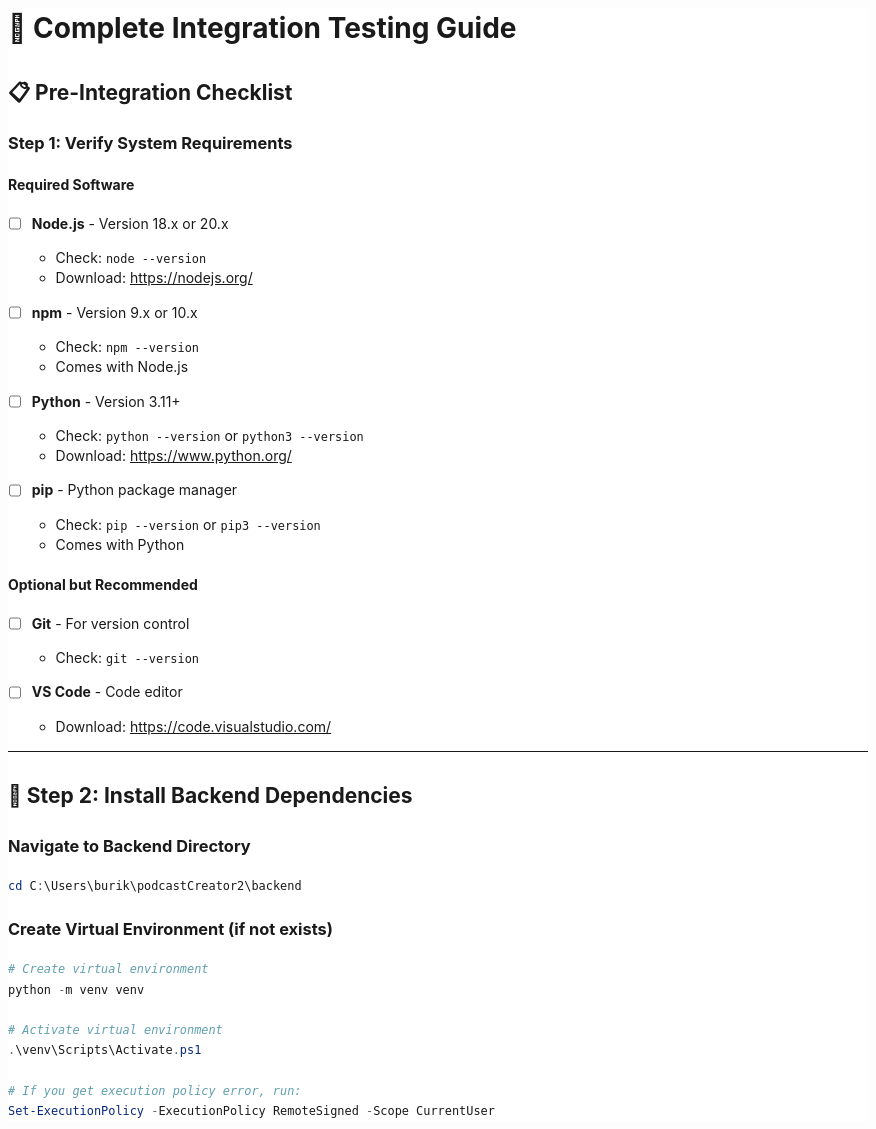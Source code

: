 # 🚀 Complete Integration Testing Guide

## 📋 Pre-Integration Checklist

### **Step 1: Verify System Requirements**

#### **Required Software**
- [ ] **Node.js** - Version 18.x or 20.x
  - Check: `node --version`
  - Download: https://nodejs.org/
  
- [ ] **npm** - Version 9.x or 10.x
  - Check: `npm --version`
  - Comes with Node.js
  
- [ ] **Python** - Version 3.11+
  - Check: `python --version` or `python3 --version`
  - Download: https://www.python.org/
  
- [ ] **pip** - Python package manager
  - Check: `pip --version` or `pip3 --version`
  - Comes with Python

#### **Optional but Recommended**
- [ ] **Git** - For version control
  - Check: `git --version`
  
- [ ] **VS Code** - Code editor
  - Download: https://code.visualstudio.com/

---

## 🔧 Step 2: Install Backend Dependencies

### **Navigate to Backend Directory**
```powershell
cd C:\Users\burik\podcastCreator2\backend
```

### **Create Virtual Environment** (if not exists)
```powershell
# Create virtual environment
python -m venv venv

# Activate virtual environment
.\venv\Scripts\Activate.ps1

# If you get execution policy error, run:
Set-ExecutionPolicy -ExecutionPolicy RemoteSigned -Scope CurrentUser
```
